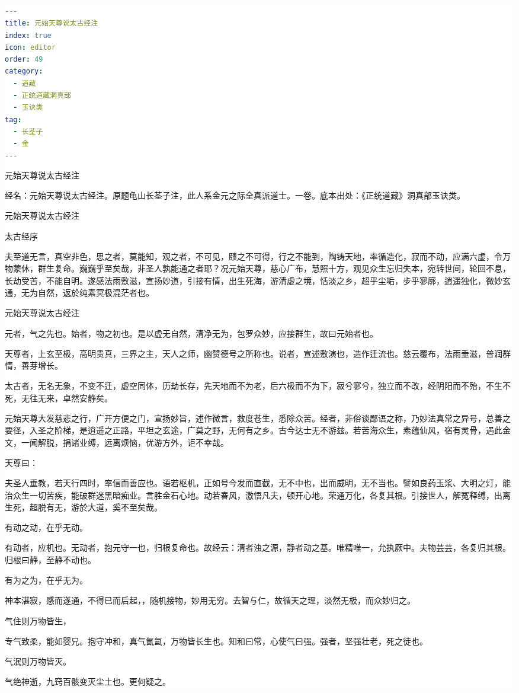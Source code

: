 ```yaml
---
title: 元始天尊说太古经注
index: true
icon: editor
order: 49
category:
  - 道藏
  - 正统道藏洞真部
  - 玉诀类
tag:
  - 长荃子
  - 金
---
```


元始天尊说太古经注  

经名：元始天尊说太古经注。原题龟山长荃子注，此人系金元之际全真派道士。一卷。底本出处：《正统道藏》洞真部玉诀类。  

元始天尊说太古经注  

太古经序  

夫至道无言，真空非色，思之者，莫能知，观之者，不可见，赜之不可得，行之不能到，陶铸天地，率循造化，寂而不动，应满六虚，令万物蒙休，群生复命。巍巍乎至矣哉，非圣人孰能通之者耶？况元始天尊，慈心广布，慧照十方，观见众生忘归失本，宛转世间，轮回不息，长劫受苦，不能自明。遂感法雨敷滋，宣扬妙道，引接有情，出生死海，游清虚之境，恬淡之乡，超乎尘垢，步乎寥廓，逍遥独化，微妙玄通，无为自然，返於纯素冥极混茫者也。  

元始天尊说太古经注  

元者，气之先也。始者，物之初也。是以虚无自然，清净无为，包罗众妙，应接群生，故曰元始者也。  

天尊者，上玄至极，高明贵真，三界之主，天人之师，幽赞德号之所称也。说者，宣述敷演也，造作迁流也。慈云覆布，法雨垂滋，普润群情，善芽增长。  

太古者，无名无象，不变不迁，虚空同体，历劫长存，先天地而不为老，后六极而不为下，寂兮寥兮，独立而不改，经阴阳而不殆，不生不死，无往无来，卓然安静矣。  

元始天尊大发慈悲之行，广开方便之门，宣扬妙旨，述作微言，救度苍生，悉除众苦。经者，非俗谈鄙语之称，乃妙法真常之异号，总善之要径，入圣之阶梯，是逍遥之正路，平坦之玄途，广莫之野，无何有之乡。古今达士无不游兹。若苦海众生，素蕴仙风，宿有灵骨，遇此金文，一闻解脱，捐诸业缚，远离烦恼，优游方外，讵不幸哉。  

天尊曰：  

夫圣人垂教，若天行四时，率信而善应也。语若枢机，正如号今发而直截，无不中也，出而威明，无不当也。譬如良药玉浆、大明之灯，能治众生一切苦疾，能破群迷黑暗痴业。言胜金石心地。动若春风，激悟凡夫，顿开心地。荣通万化，各复其根。引接世人，解冤释缚，出离生死，超脱有无，游於大道，奚不至矣哉。  

有动之动，在乎无动。  

有动者，应机也。无动者，抱元守一也，归根复命也。故经云：清者浊之源，静者动之基。唯精唯一，允执厥中。夫物芸芸，各复归其根。归根曰静，至静不动也。  

有为之为，在乎无为。  

神本湛寂，感而遂通，不得已而后起，，随机接物，妙用无穷。去智与仁，故循天之理，淡然无极，而众妙归之。  

气住则万物皆生，  

专气致柔，能如婴兄。抱守冲和，真气氤氲，万物皆长生也。知和曰常，心使气曰强。强者，坚强壮老，死之徒也。  

气泯则万物皆灭。  

气绝神逝，九窍百骸变灭尘土也。更何疑之。  
